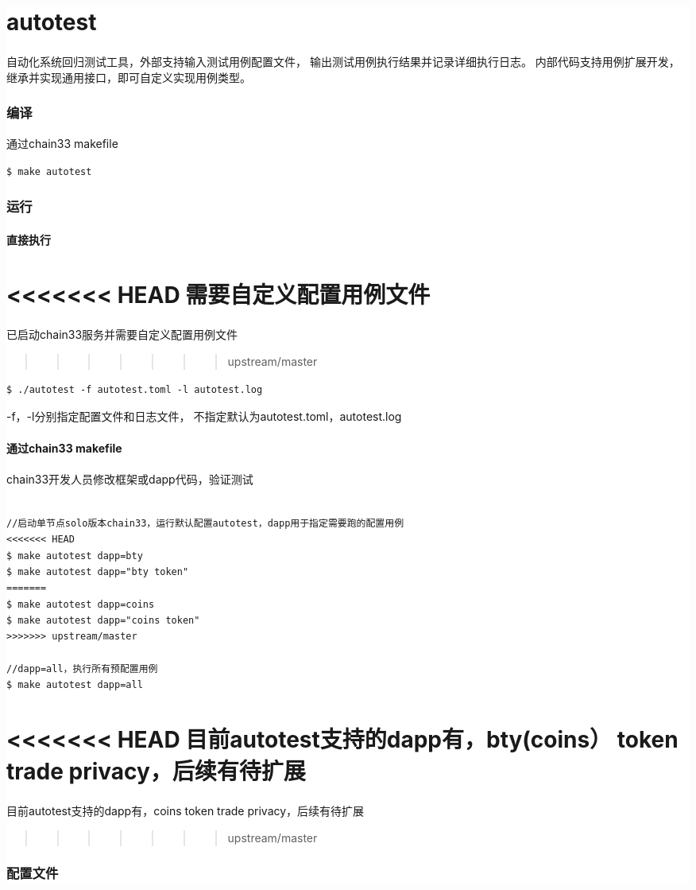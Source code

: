 
# autotest
自动化系统回归测试工具，外部支持输入测试用例配置文件，
输出测试用例执行结果并记录详细执行日志。
内部代码支持用例扩展开发，继承并实现通用接口，即可自定义实现用例类型。

### 编译
通过chain33 makefile
```
$ make autotest
```

### 运行

#### **直接执行**
<<<<<<< HEAD
需要自定义配置用例文件
=======
已启动chain33服务并需要自定义配置用例文件
>>>>>>> upstream/master
```
$ ./autotest -f autotest.toml -l autotest.log
```

-f，-l分别指定配置文件和日志文件，
不指定默认为autotest.toml，autotest.log


#### **通过chain33 makefile**
chain33开发人员修改框架或dapp代码，验证测试
```

//启动单节点solo版本chain33，运行默认配置autotest，dapp用于指定需要跑的配置用例
<<<<<<< HEAD
$ make autotest dapp=bty
$ make autotest dapp="bty token"
=======
$ make autotest dapp=coins
$ make autotest dapp="coins token"
>>>>>>> upstream/master

//dapp=all，执行所有预配置用例
$ make autotest dapp=all
```
<<<<<<< HEAD
目前autotest支持的dapp有，bty(coins） token trade privacy，后续有待扩展
=======
目前autotest支持的dapp有，coins token trade privacy，后续有待扩展
>>>>>>> upstream/master


### 配置文件
